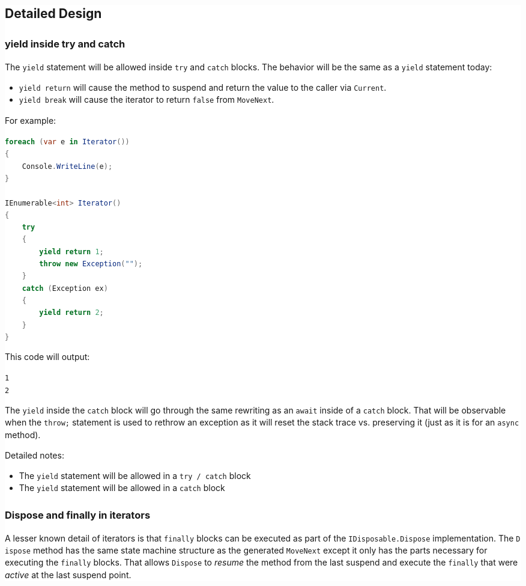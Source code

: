 ## Detailed Design

### yield inside try and catch

The `yield` statement will be allowed inside `try` and `catch` blocks. The behavior will be the same as a `yield` statement today:

- `yield return` will cause the method to suspend and return the value to the caller via `Current`.
- `yield break` will cause the iterator to return `false` from `MoveNext`.

For example:

```csharp
foreach (var e in Iterator())
{
    Console.WriteLine(e);
}

IEnumerable<int> Iterator()
{
    try
    {
        yield return 1;
        throw new Exception("");
    }
    catch (Exception ex)
    {
        yield return 2;
    }
}
```

This code will output:

```cmd
1
2
```

The `yield` inside the `catch` block will go through the same rewriting as an `await` inside of a `catch` block. That will be observable when the `throw;` statement is used to rethrow an exception as it will reset the stack trace vs. preserving it (just as it is for an `async` method).

Detailed notes:

- The `yield` statement will be allowed in a `try / catch` block
- The `yield` statement will be allowed in a `catch` block

### Dispose and finally in iterators

A lesser known detail of iterators is that `finally` blocks can be executed as part of the `IDisposable.Dispose` implementation. The `Dispose` method has the same state machine structure as the generated `MoveNext` except it only has the parts necessary for executing the `finally` blocks. That allows `Dispose` to _resume_ the method from the last suspend and execute the `finally` that were _active_ at the last suspend point.
